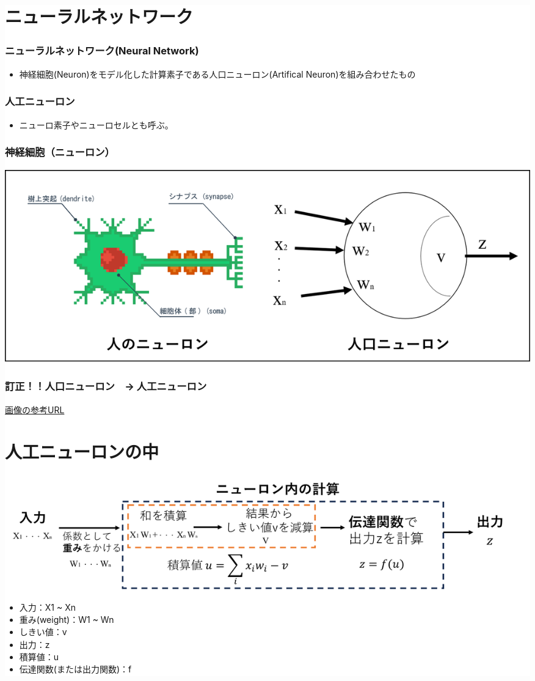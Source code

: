 # ニューラルネットワーク
### ニューラルネットワーク(Neural Network)
- 神経細胞(Neuron)をモデル化した計算素子である人口ニューロン(Artifical Neuron)を組み合わせたもの
### 人工ニューロン
- ニューロ素子やニューロセルとも呼ぶ。
### 神経細胞（ニューロン）
<img src="../../articles/NeuralNetwork/Neurons.png" width="100%">

### 訂正！！人口ニューロン　→ 人工ニューロン
[画像の参考URL](https://hombre-nuevo.com/machinelearning/machinelearning0001/)

# 人工ニューロンの中
<img src="../../articles/NeuralNetwork/Function.png" width="100%">

- 入力：X1 ~ Xn
- 重み(weight)：W1 ~ Wn
- しきい値：v
- 出力：z
- 積算値：u
- 伝達関数(または出力関数)：f
